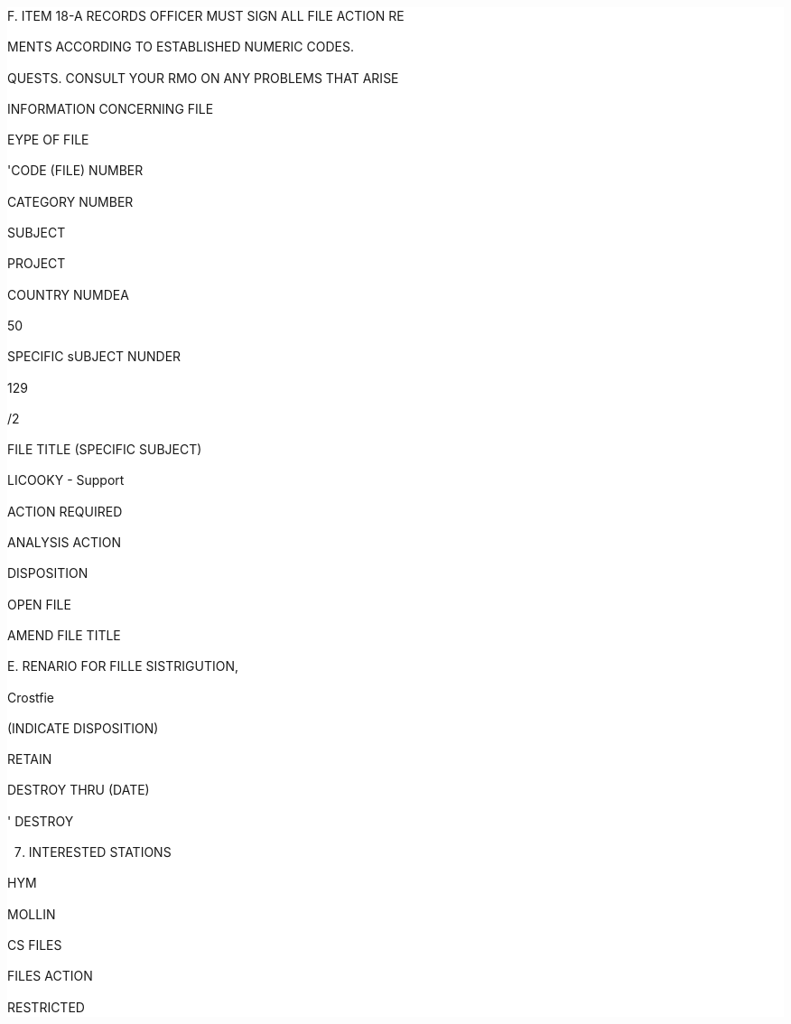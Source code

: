 F. ITEM 18-A RECORDS OFFICER MUST SIGN ALL FILE ACTION RE

MENTS ACCORDING TO ESTABLISHED NUMERIC CODES.

QUESTS. CONSULT YOUR RMO ON ANY PROBLEMS THAT ARISE

INFORMATION CONCERNING FILE

EYPE OF FILE

'CODE (FILE) NUMBER

CATEGORY NUMBER

SUBJECT

PROJECT

COUNTRY NUMDEA

50

SPECIFIC sUBJECT NUNDER

129

/2

FILE TITLE (SPECIFIC SUBJECT)

LICOOKY - Support

ACTION REQUIRED

ANALYSIS ACTION

DISPOSITION

OPEN FILE

AMEND FILE TITLE

E. RENARIO FOR FILLE SISTRIGUTION,

Crostfie

(INDICATE DISPOSITION)

RETAIN

DESTROY THRU (DATE)

' DESTROY

7. INTERESTED STATIONS

HYM

MOLLIN

CS FILES

FILES ACTION

RESTRICTED
